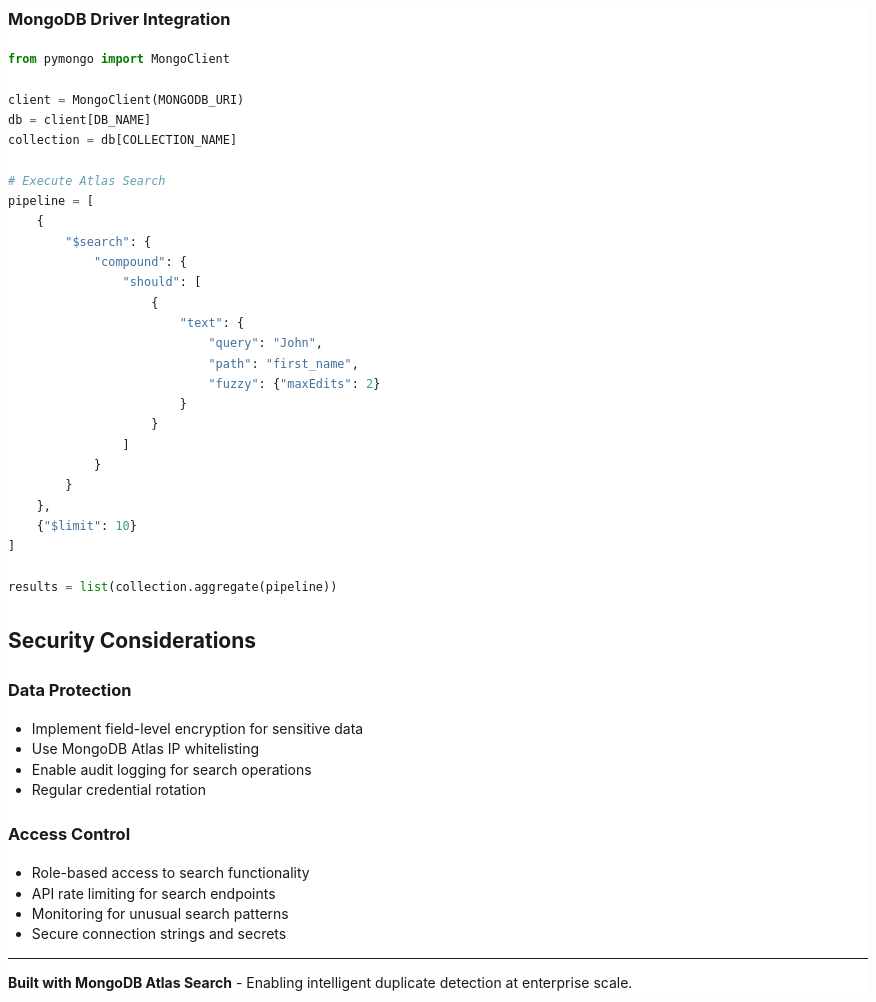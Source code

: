 ### MongoDB Driver Integration
```python
from pymongo import MongoClient

client = MongoClient(MONGODB_URI)
db = client[DB_NAME]
collection = db[COLLECTION_NAME]

# Execute Atlas Search
pipeline = [
    {
        "$search": {
            "compound": {
                "should": [
                    {
                        "text": {
                            "query": "John",
                            "path": "first_name",
                            "fuzzy": {"maxEdits": 2}
                        }
                    }
                ]
            }
        }
    },
    {"$limit": 10}
]

results = list(collection.aggregate(pipeline))
```

## Security Considerations

### Data Protection
- Implement field-level encryption for sensitive data
- Use MongoDB Atlas IP whitelisting
- Enable audit logging for search operations
- Regular credential rotation

### Access Control
- Role-based access to search functionality
- API rate limiting for search endpoints
- Monitoring for unusual search patterns
- Secure connection strings and secrets

---

**Built with MongoDB Atlas Search** - Enabling intelligent duplicate detection at enterprise scale.
